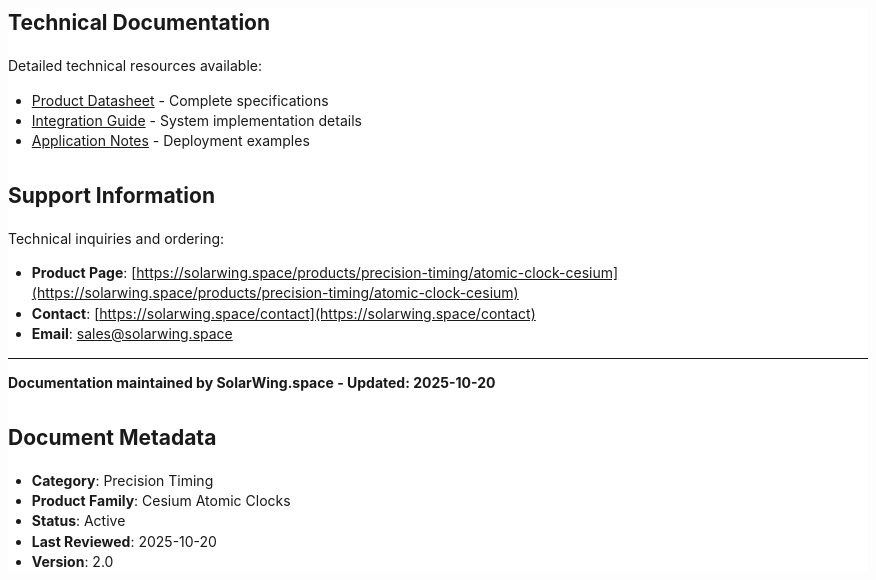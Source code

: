 
## Technical Documentation

Detailed technical resources available:
- [Product Datasheet](https://solarwing.space/products/precision-timing/atomic-clock-cesium) - Complete specifications
- [Integration Guide](https://solarwing.space/products/precision-timing/atomic-clock-cesium) - System implementation details
- [Application Notes](https://solarwing.space/products/precision-timing/atomic-clock-cesium) - Deployment examples

## Support Information

Technical inquiries and ordering:
- **Product Page**: [https://solarwing.space/products/precision-timing/atomic-clock-cesium](https://solarwing.space/products/precision-timing/atomic-clock-cesium)
- **Contact**: [https://solarwing.space/contact](https://solarwing.space/contact)
- **Email**: sales@solarwing.space

---

**Documentation maintained by SolarWing.space - Updated: 2025-10-20**

## Document Metadata

- **Category**: Precision Timing
- **Product Family**: Cesium Atomic Clocks
- **Status**: Active
- **Last Reviewed**: 2025-10-20
- **Version**: 2.0